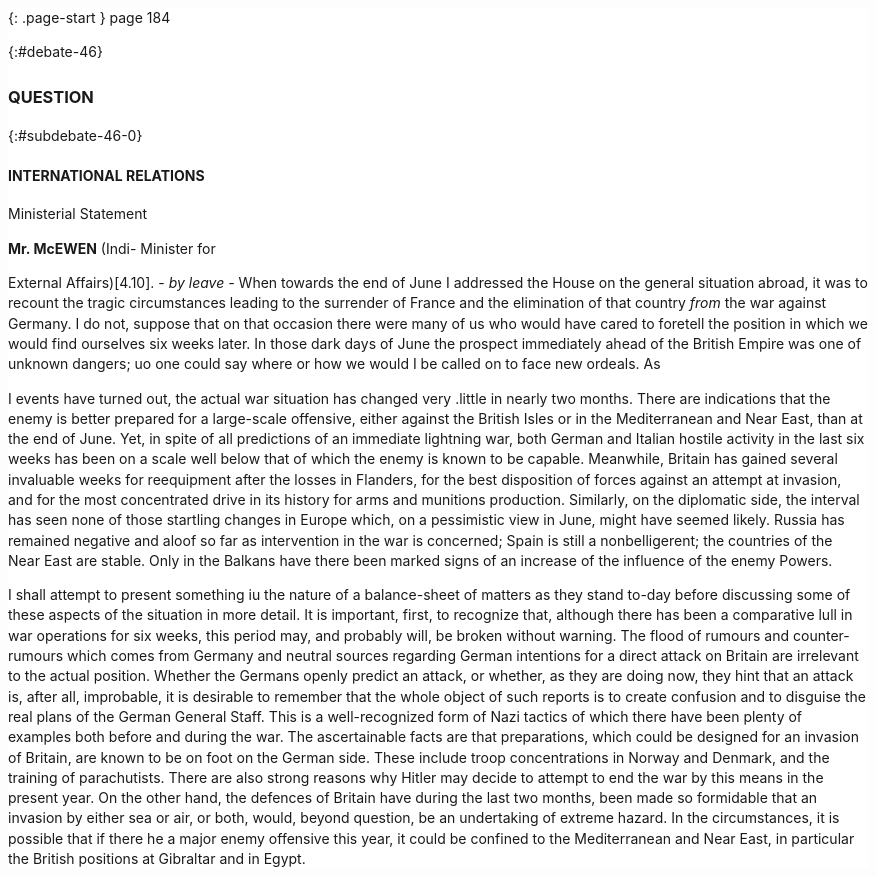{: .page-start }
page 184

{:#debate-46}
### QUESTION

{:#subdebate-46-0}
#### INTERNATIONAL RELATIONS

Ministerial Statement


 **Mr. McEWEN** (Indi- Minister for 

External Affairs)[4.10]. -  *by leave -*  When towards the end of June I addressed the House on the general situation abroad, it was to recount the tragic circumstances leading to the surrender of France and the elimination of that country  *from*  the war against Germany. I do not, suppose that on that occasion there were many of us who would have cared to foretell the position in which we would find ourselves six weeks later. In those dark days of June the prospect immediately ahead of the British Empire was one of unknown dangers;  uo one could say where or how we would  I  be called on to face new ordeals. As 

I events have turned out, the actual war situation has changed very .little in nearly two months. There are indications that the enemy is better prepared for a large-scale offensive, either against the British Isles or in the Mediterranean and Near East, than at the end of June. Yet, in spite of all predictions of an immediate lightning war, both German and Italian hostile activity in the last six weeks has been on a scale well below that of which the enemy is known to be capable. Meanwhile, Britain has gained several invaluable weeks for reequipment after the losses in Flanders, for the best disposition of forces against an attempt at invasion, and for the most concentrated drive in its history for arms and munitions production. Similarly, on the diplomatic side, the interval has seen none of those startling changes in Europe which, on a pessimistic view in June, might have seemed likely. Russia has remained negative and aloof so far as intervention in the war is concerned; Spain is still a nonbelligerent; the countries of the Near East are stable. Only in the Balkans have there been marked signs of an increase of the influence of the enemy Powers. 

I shall attempt to present something iu the nature of a balance-sheet of matters as they stand to-day before discussing some of these aspects of the situation in more detail. It is important, first, to recognize that, although there has been a comparative lull in war operations for six weeks, this period may, and probably will, be broken without warning. The flood of rumours and counter-rumours which comes from Germany and neutral sources regarding German intentions for a direct attack on Britain are irrelevant to the actual position. Whether the Germans openly predict an attack, or whether, as they are doing now, they hint that an attack is, after all, improbable, it is desirable to remember that the whole object of such reports is to create confusion and to disguise the real plans of the German General Staff. This is a well-recognized form of Nazi tactics of which there have been plenty of examples both before and during the war. The ascertainable facts are that preparations, which could be designed for an invasion of Britain, are known to be on foot on the German side. These include troop concentrations in Norway and Denmark, and the training of parachutists. There are also strong reasons why Hitler may decide to attempt to end the war by this means in the present year. On the other hand, the defences of Britain have during the last two months, been made so formidable that an invasion by either sea or air, or both, would, beyond question, be an undertaking of extreme hazard. In the circumstances, it is possible that if there he a major enemy offensive this year, it could be confined to the Mediterranean and Near East, in particular the British positions at Gibraltar and in Egypt. 
